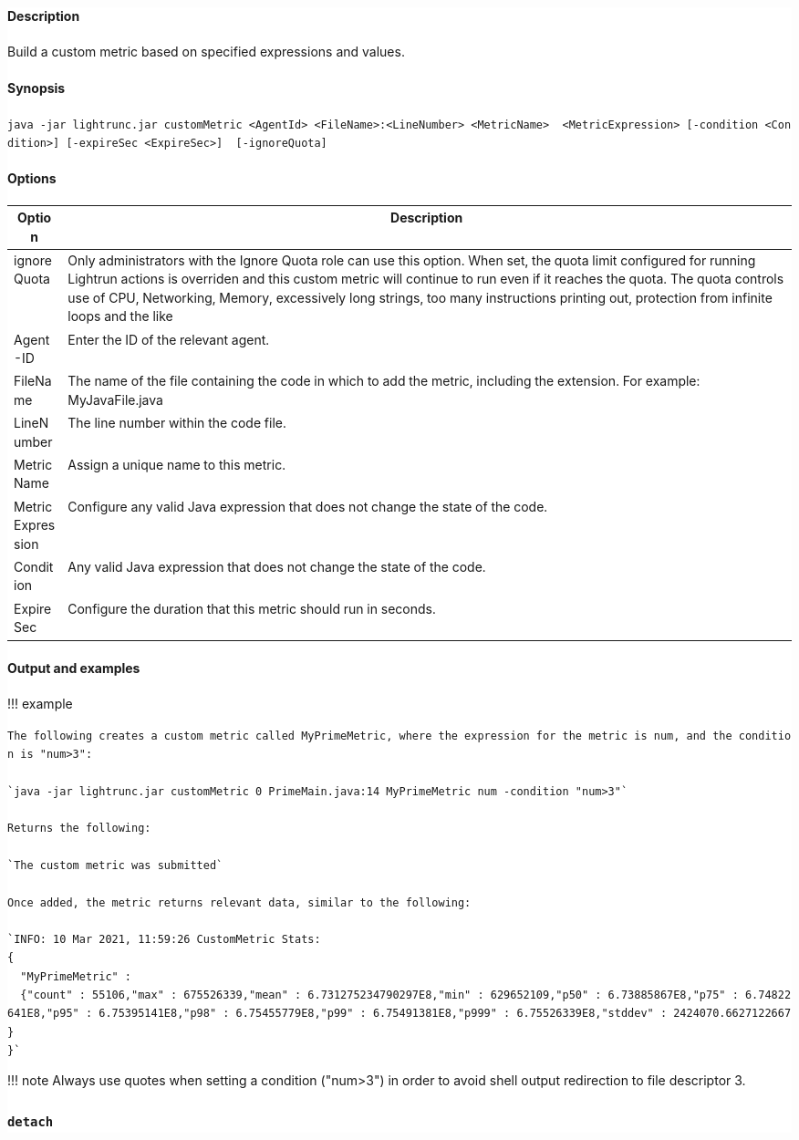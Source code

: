 #### Description

Build a custom metric based on specified expressions and values. 

#### Synopsis

`java -jar lightrunc.jar customMetric <AgentId> <FileName>:<LineNumber> <MetricName> 
        <MetricExpression> [-condition <Condition>] [-expireSec <ExpireSec>] 
        [-ignoreQuota]`

#### Options

| Option           | Description                                                  |
| ---------------- | ------------------------------------------------------------ |
| ignoreQuota      | Only administrators with the Ignore Quota role can use this option. When set, the quota limit configured for running Lightrun actions is overriden and this custom metric will continue to run even if it reaches the quota. The quota controls use of CPU, Networking, Memory, excessively long strings, too many instructions printing out, protection from infinite loops and the like  |
| Agent-ID         | Enter the ID of the relevant agent.                          |
| FileName         | The name of the file containing the code in which to add the metric, including the extension. For example: MyJavaFile.java |
| LineNumber       | The line number within the code file.                        |
| MetricName       | Assign a unique name to this metric.   |
| MetricExpression | Configure any valid Java expression that does not change the state of the code.  |
| Condition        | Any valid Java expression that does not change the state of the code.  |
| ExpireSec        | Configure the duration that this metric should run in seconds.                                                             |

#### Output and examples

!!! example
    
    The following creates a custom metric called MyPrimeMetric, where the expression for the metric is num, and the condition is "num>3":
    
    `java -jar lightrunc.jar customMetric 0 PrimeMain.java:14 MyPrimeMetric num -condition "num>3"`
    
    Returns the following:
    
    `The custom metric was submitted`
    
    Once added, the metric returns relevant data, similar to the following:
    
    `INFO: 10 Mar 2021, 11:59:26 CustomMetric Stats:
    {
      "MyPrimeMetric" : 
      {"count" : 55106,"max" : 675526339,"mean" : 6.731275234790297E8,"min" : 629652109,"p50" : 6.73885867E8,"p75" : 6.74822641E8,"p95" : 6.75395141E8,"p98" : 6.75455779E8,"p99" : 6.75491381E8,"p999" : 6.75526339E8,"stddev" : 2424070.6627122667  }
    }`

!!! note
    Always use quotes when setting a condition ("num>3") in order to avoid shell output redirection to file descriptor 3.

### `detach`
